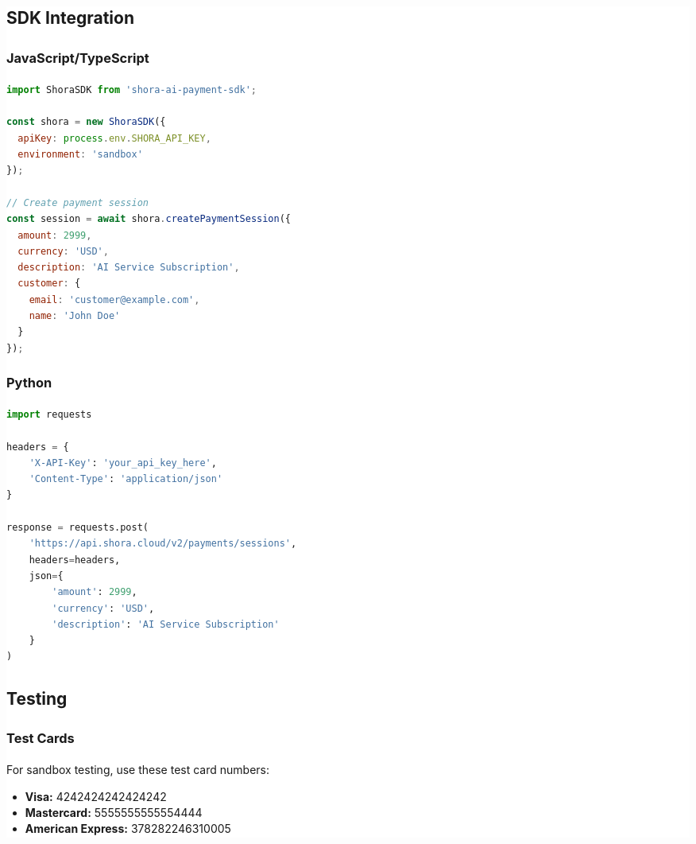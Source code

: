 ## SDK Integration

### JavaScript/TypeScript
```javascript
import ShoraSDK from 'shora-ai-payment-sdk';

const shora = new ShoraSDK({
  apiKey: process.env.SHORA_API_KEY,
  environment: 'sandbox'
});

// Create payment session
const session = await shora.createPaymentSession({
  amount: 2999,
  currency: 'USD',
  description: 'AI Service Subscription',
  customer: {
    email: 'customer@example.com',
    name: 'John Doe'
  }
});
```

### Python
```python
import requests

headers = {
    'X-API-Key': 'your_api_key_here',
    'Content-Type': 'application/json'
}

response = requests.post(
    'https://api.shora.cloud/v2/payments/sessions',
    headers=headers,
    json={
        'amount': 2999,
        'currency': 'USD',
        'description': 'AI Service Subscription'
    }
)
```

## Testing

### Test Cards
For sandbox testing, use these test card numbers:
- **Visa:** 4242424242424242
- **Mastercard:** 5555555555554444
- **American Express:** 378282246310005
